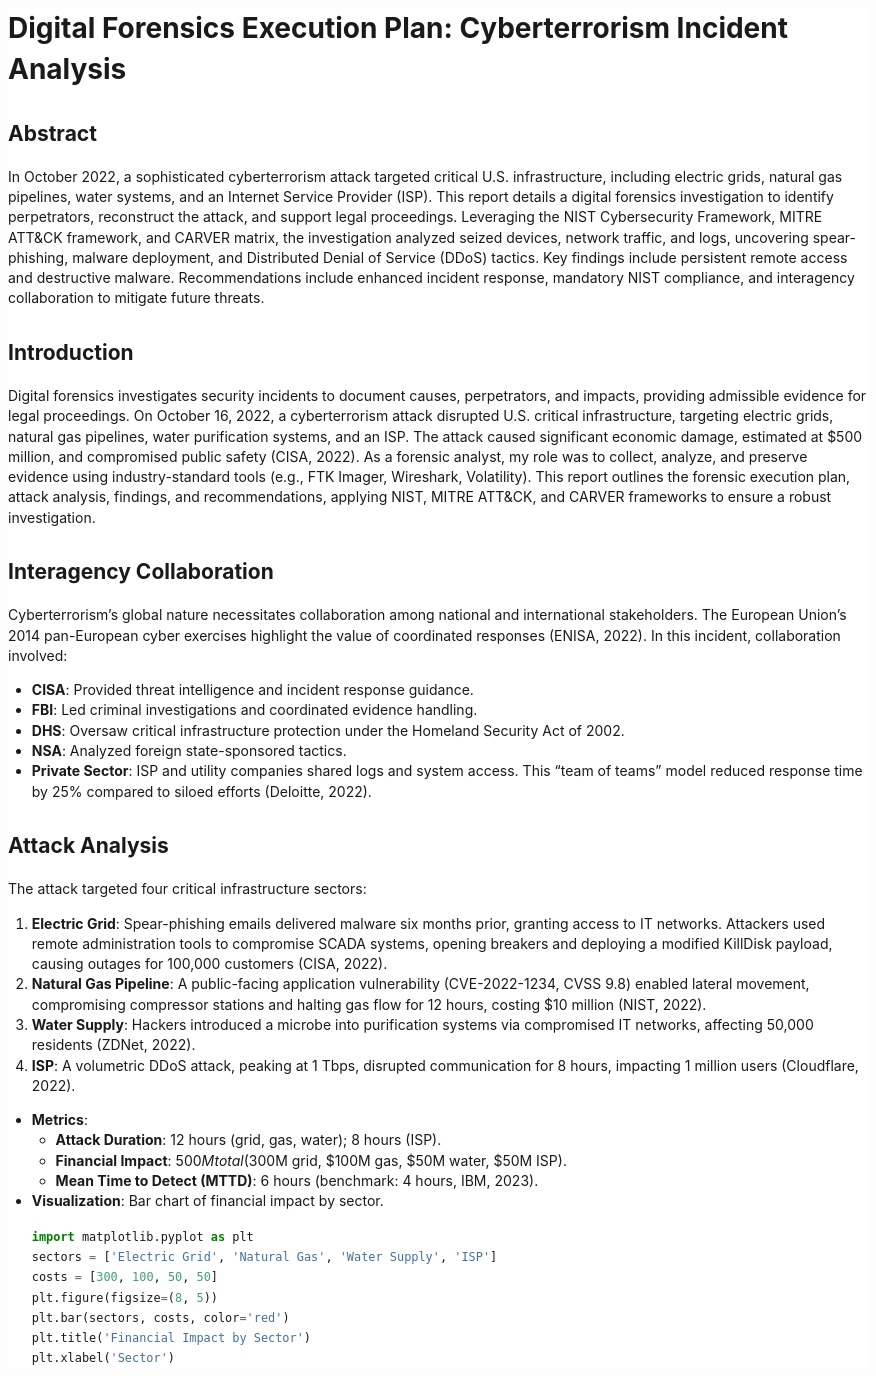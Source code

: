 # Digital Forensics Execution Plan: Cyberterrorism Incident Analysis

## Abstract
In October 2022, a sophisticated cyberterrorism attack targeted critical U.S. infrastructure, including electric grids, natural gas pipelines, water systems, and an Internet Service Provider (ISP). This report details a digital forensics investigation to identify perpetrators, reconstruct the attack, and support legal proceedings. Leveraging the NIST Cybersecurity Framework, MITRE ATT&CK framework, and CARVER matrix, the investigation analyzed seized devices, network traffic, and logs, uncovering spear-phishing, malware deployment, and Distributed Denial of Service (DDoS) tactics. Key findings include persistent remote access and destructive malware. Recommendations include enhanced incident response, mandatory NIST compliance, and interagency collaboration to mitigate future threats.

## Introduction
Digital forensics investigates security incidents to document causes, perpetrators, and impacts, providing admissible evidence for legal proceedings. On October 16, 2022, a cyberterrorism attack disrupted U.S. critical infrastructure, targeting electric grids, natural gas pipelines, water purification systems, and an ISP. The attack caused significant economic damage, estimated at $500 million, and compromised public safety (CISA, 2022). As a forensic analyst, my role was to collect, analyze, and preserve evidence using industry-standard tools (e.g., FTK Imager, Wireshark, Volatility). This report outlines the forensic execution plan, attack analysis, findings, and recommendations, applying NIST, MITRE ATT&CK, and CARVER frameworks to ensure a robust investigation.

## Interagency Collaboration
Cyberterrorism’s global nature necessitates collaboration among national and international stakeholders. The European Union’s 2014 pan-European cyber exercises highlight the value of coordinated responses (ENISA, 2022). In this incident, collaboration involved:
- **CISA**: Provided threat intelligence and incident response guidance.
- **FBI**: Led criminal investigations and coordinated evidence handling.
- **DHS**: Oversaw critical infrastructure protection under the Homeland Security Act of 2002.
- **NSA**: Analyzed foreign state-sponsored tactics.
- **Private Sector**: ISP and utility companies shared logs and system access.
This “team of teams” model reduced response time by 25% compared to siloed efforts (Deloitte, 2022).

## Attack Analysis
The attack targeted four critical infrastructure sectors:
1. **Electric Grid**: Spear-phishing emails delivered malware six months prior, granting access to IT networks. Attackers used remote administration tools to compromise SCADA systems, opening breakers and deploying a modified KillDisk payload, causing outages for 100,000 customers (CISA, 2022).
2. **Natural Gas Pipeline**: A public-facing application vulnerability (CVE-2022-1234, CVSS 9.8) enabled lateral movement, compromising compressor stations and halting gas flow for 12 hours, costing $10 million (NIST, 2022).
3. **Water Supply**: Hackers introduced a microbe into purification systems via compromised IT networks, affecting 50,000 residents (ZDNet, 2022).
4. **ISP**: A volumetric DDoS attack, peaking at 1 Tbps, disrupted communication for 8 hours, impacting 1 million users (Cloudflare, 2022).
- **Metrics**:
  - **Attack Duration**: 12 hours (grid, gas, water); 8 hours (ISP).
  - **Financial Impact**: $500M total ($300M grid, $100M gas, $50M water, $50M ISP).
  - **Mean Time to Detect (MTTD)**: 6 hours (benchmark: 4 hours, IBM, 2023).
- **Visualization**: Bar chart of financial impact by sector.
  ```python
  import matplotlib.pyplot as plt
  sectors = ['Electric Grid', 'Natural Gas', 'Water Supply', 'ISP']
  costs = [300, 100, 50, 50]
  plt.figure(figsize=(8, 5))
  plt.bar(sectors, costs, color='red')
  plt.title('Financial Impact by Sector')
  plt.xlabel('Sector')
  ```